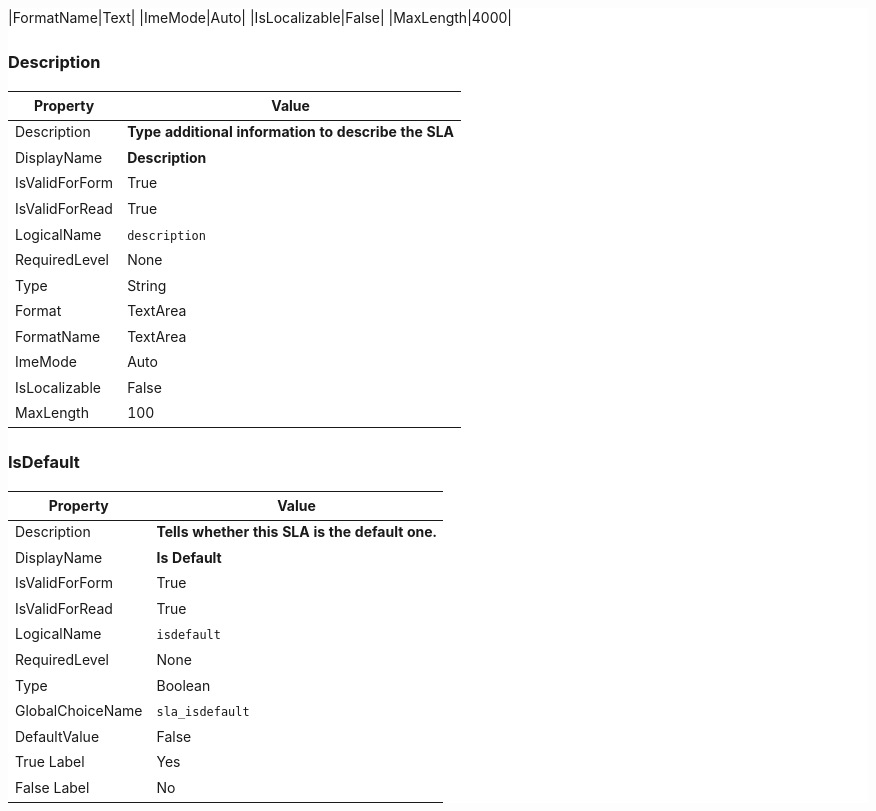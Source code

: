|FormatName|Text|
|ImeMode|Auto|
|IsLocalizable|False|
|MaxLength|4000|

### <a name="BKMK_Description"></a> Description

|Property|Value|
|---|---|
|Description|**Type additional information to describe the SLA**|
|DisplayName|**Description**|
|IsValidForForm|True|
|IsValidForRead|True|
|LogicalName|`description`|
|RequiredLevel|None|
|Type|String|
|Format|TextArea|
|FormatName|TextArea|
|ImeMode|Auto|
|IsLocalizable|False|
|MaxLength|100|

### <a name="BKMK_IsDefault"></a> IsDefault

|Property|Value|
|---|---|
|Description|**Tells whether this SLA is the default one.**|
|DisplayName|**Is Default**|
|IsValidForForm|True|
|IsValidForRead|True|
|LogicalName|`isdefault`|
|RequiredLevel|None|
|Type|Boolean|
|GlobalChoiceName|`sla_isdefault`|
|DefaultValue|False|
|True Label|Yes|
|False Label|No|
